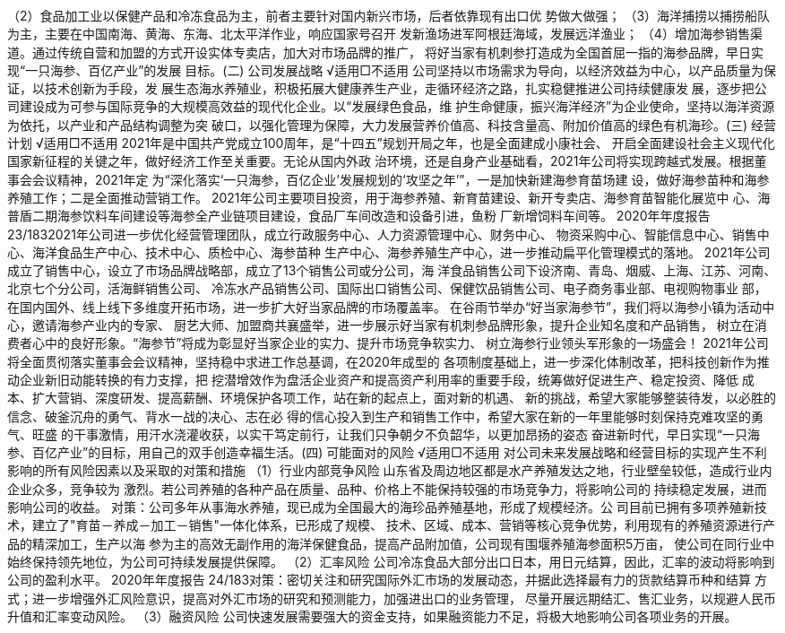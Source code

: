 （2）食品加工业以保健产品和冷冻食品为主，前者主要针对国内新兴市场，后者依靠现有出口优
势做大做强；
（3）海洋捕捞以捕捞船队为主，主要在中国南海、黄海、东海、北太平洋作业，响应国家号召开
发新渔场进军阿根廷海域，发展远洋渔业；
（4）增加海参销售渠道。通过传统自营和加盟的方式开设实体专卖店，加大对市场品牌的推广，
将好当家有机刺参打造成为全国首屈一指的海参品牌，早日实现“一只海参、百亿产业”的发展
目标。(二)
公司发展战略
√适用□不适用
公司坚持以市场需求为导向，以经济效益为中心，以产品质量为保证，以技术创新为手段，发
展生态海水养殖业，积极拓展大健康养生产业，走循环经济之路，扎实稳健推进公司持续健康发
展，逐步把公司建设成为可参与国际竞争的大规模高效益的现代化企业。以“发展绿色食品，维
护生命健康，振兴海洋经济”为企业使命，坚持以海洋资源为依托，以产业和产品结构调整为突
破口，以强化管理为保障，大力发展营养价值高、科技含量高、附加价值高的绿色有机海珍。(三)
经营计划
√适用□不适用
2021年是中国共产党成立100周年，是“十四五”规划开局之年，也是全面建成小康社会、
开启全面建设社会主义现代化国家新征程的关键之年，做好经济工作至关重要。无论从国内外政
治环境，还是自身产业基础看，2021年公司将实现跨越式发展。根据董事会会议精神，2021年定
为“深化落实‘一只海参，百亿企业’发展规划的‘攻坚之年’”，一是加快新建海参育苗场建
设，做好海参苗种和海参养殖工作；二是全面推动营销工作。
2021年公司主要项目投资，用于海参养殖、新育苗建设、新开专卖店、海参育苗智能化展览中
心、海普盾二期海参饮料车间建设等海参全产业链项目建设，食品厂车间改造和设备引进，鱼粉
厂新增饲料车间等。
2020年年度报告
23/1832021年公司进一步优化经营管理团队，成立行政服务中心、人力资源管理中心、财务中心、
物资采购中心、智能信息中心、销售中心、海洋食品生产中心、技术中心、质检中心、海参苗种
生产中心、海参养殖生产中心，进一步推动扁平化管理模式的落地。
2021年公司成立了销售中心，设立了市场品牌战略部，成立了13个销售公司或分公司，海
洋食品销售公司下设济南、青岛、烟威、上海、江苏、河南、北京七个分公司，活海鲜销售公司、
冷冻水产品销售公司、国际出口销售公司、保健饮品销售公司、电子商务事业部、电视购物事业
部，在国内国外、线上线下多维度开拓市场，进一步扩大好当家品牌的市场覆盖率。
在谷雨节举办“好当家海参节”，我们将以海参小镇为活动中心，邀请海参产业内的专家、
厨艺大师、加盟商共襄盛举，进一步展示好当家有机刺参品牌形象，提升企业知名度和产品销售，
树立在消费者心中的良好形象。“海参节”将成为彰显好当家企业的实力、提升市场竞争软实力、
树立海参行业领头军形象的一场盛会！
2021年公司将全面贯彻落实董事会会议精神，坚持稳中求进工作总基调，在2020年成型的
各项制度基础上，进一步深化体制改革，把科技创新作为推动企业新旧动能转换的有力支撑，把
挖潜增效作为盘活企业资产和提高资产利用率的重要手段，统筹做好促进生产、稳定投资、降低
成本、扩大营销、深度研发、提高薪酬、环境保护各项工作，站在新的起点上，面对新的机遇、
新的挑战，希望大家能够整装待发，以必胜的信念、破釜沉舟的勇气、背水一战的决心、志在必
得的信心投入到生产和销售工作中，希望大家在新的一年里能够时刻保持克难攻坚的勇气、旺盛
的干事激情，用汗水浇灌收获，以实干笃定前行，让我们只争朝夕不负韶华，以更加昂扬的姿态
奋进新时代，早日实现“一只海参、百亿产业”的目标，用自己的双手创造幸福生活。(四)
可能面对的风险
√适用□不适用
对公司未来发展战略和经营目标的实现产生不利影响的所有风险因素以及采取的对策和措施
（1）行业内部竞争风险
山东省及周边地区都是水产养殖发达之地，行业壁垒较低，造成行业内企业众多，竞争较为
激烈。若公司养殖的各种产品在质量、品种、价格上不能保持较强的市场竞争力，将影响公司的
持续稳定发展，进而影响公司的收益。
对策：公司多年从事海水养殖，现已成为全国最大的海珍品养殖基地，形成了规模经济。公
司目前已拥有多项养殖新技术，建立了"育苗－养成－加工－销售"一体化体系，已形成了规模、
技术、区域、成本、营销等核心竞争优势，利用现有的养殖资源进行产品的精深加工，生产以海
参为主的高效无副作用的海洋保健食品，提高产品附加值，公司现有围堰养殖海参面积5万亩，
使公司在同行业中始终保持领先地位，为公司可持续发展提供保障。
（2）汇率风险
公司冷冻食品大部分出口日本，用日元结算，因此，汇率的波动将影响到公司的盈利水平。
2020年年度报告
24/183对策：密切关注和研究国际外汇市场的发展动态，并据此选择最有力的货款结算币种和结算
方式；进一步增强外汇风险意识，提高对外汇市场的研究和预测能力，加强进出口的业务管理，
尽量开展远期结汇、售汇业务，以规避人民币升值和汇率变动风险。
（3）融资风险
公司快速发展需要强大的资金支持，如果融资能力不足，将极大地影响公司各项业务的开展。